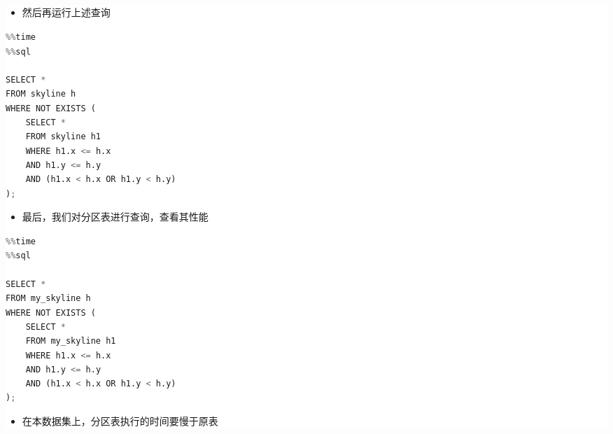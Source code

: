 - 然后再运行上述查询


```python
%%time
%%sql

SELECT *
FROM skyline h
WHERE NOT EXISTS (
    SELECT *
    FROM skyline h1
    WHERE h1.x <= h.x 
    AND h1.y <= h.y 
    AND (h1.x < h.x OR h1.y < h.y)
);
```

- 最后，我们对分区表进行查询，查看其性能


```python
%%time
%%sql

SELECT *
FROM my_skyline h
WHERE NOT EXISTS (
    SELECT *
    FROM my_skyline h1
    WHERE h1.x <= h.x 
    AND h1.y <= h.y 
    AND (h1.x < h.x OR h1.y < h.y)
);
```

- 在本数据集上，分区表执行的时间要慢于原表


```python

```
